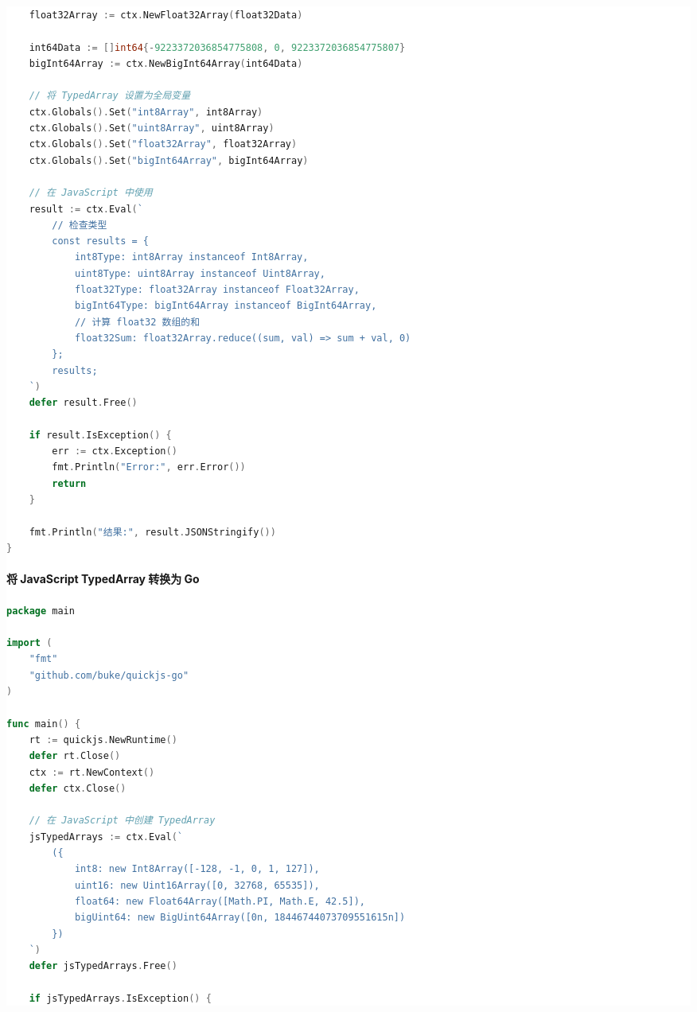 ```go
    float32Array := ctx.NewFloat32Array(float32Data)

    int64Data := []int64{-9223372036854775808, 0, 9223372036854775807}
    bigInt64Array := ctx.NewBigInt64Array(int64Data)

    // 将 TypedArray 设置为全局变量
    ctx.Globals().Set("int8Array", int8Array)
    ctx.Globals().Set("uint8Array", uint8Array)
    ctx.Globals().Set("float32Array", float32Array)
    ctx.Globals().Set("bigInt64Array", bigInt64Array)

    // 在 JavaScript 中使用
    result := ctx.Eval(`
        // 检查类型
        const results = {
            int8Type: int8Array instanceof Int8Array,
            uint8Type: uint8Array instanceof Uint8Array,
            float32Type: float32Array instanceof Float32Array,
            bigInt64Type: bigInt64Array instanceof BigInt64Array,
            // 计算 float32 数组的和
            float32Sum: float32Array.reduce((sum, val) => sum + val, 0)
        };
        results;
    `)
    defer result.Free()

    if result.IsException() {
        err := ctx.Exception()
        fmt.Println("Error:", err.Error())
        return
    }

    fmt.Println("结果:", result.JSONStringify())
}
```

#### 将 JavaScript TypedArray 转换为 Go

```go
package main

import (
    "fmt"
    "github.com/buke/quickjs-go"
)

func main() {
    rt := quickjs.NewRuntime()
    defer rt.Close()
    ctx := rt.NewContext()
    defer ctx.Close()

    // 在 JavaScript 中创建 TypedArray
    jsTypedArrays := ctx.Eval(`
        ({
            int8: new Int8Array([-128, -1, 0, 1, 127]),
            uint16: new Uint16Array([0, 32768, 65535]),
            float64: new Float64Array([Math.PI, Math.E, 42.5]),
            bigUint64: new BigUint64Array([0n, 18446744073709551615n])
        })
    `)
    defer jsTypedArrays.Free()

    if jsTypedArrays.IsException() {
```